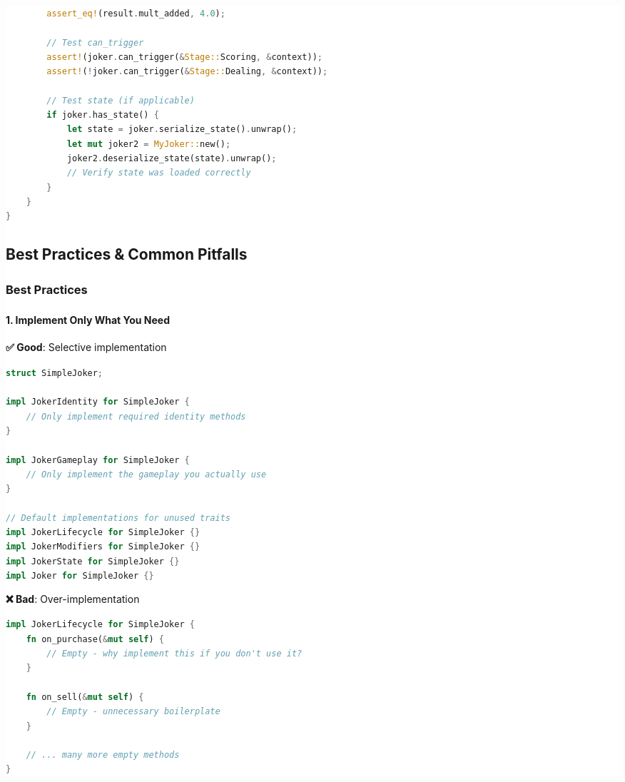 ```rust
        assert_eq!(result.mult_added, 4.0);
        
        // Test can_trigger
        assert!(joker.can_trigger(&Stage::Scoring, &context));
        assert!(!joker.can_trigger(&Stage::Dealing, &context));
        
        // Test state (if applicable)
        if joker.has_state() {
            let state = joker.serialize_state().unwrap();
            let mut joker2 = MyJoker::new();
            joker2.deserialize_state(state).unwrap();
            // Verify state was loaded correctly
        }
    }
}
```

## Best Practices & Common Pitfalls

### Best Practices

#### 1. Implement Only What You Need

**✅ Good**: Selective implementation
```rust
struct SimpleJoker;

impl JokerIdentity for SimpleJoker {
    // Only implement required identity methods
}

impl JokerGameplay for SimpleJoker {
    // Only implement the gameplay you actually use
}

// Default implementations for unused traits
impl JokerLifecycle for SimpleJoker {}
impl JokerModifiers for SimpleJoker {}
impl JokerState for SimpleJoker {}
impl Joker for SimpleJoker {}
```

**❌ Bad**: Over-implementation
```rust
impl JokerLifecycle for SimpleJoker {
    fn on_purchase(&mut self) {
        // Empty - why implement this if you don't use it?
    }
    
    fn on_sell(&mut self) {
        // Empty - unnecessary boilerplate
    }
    
    // ... many more empty methods
}
```
